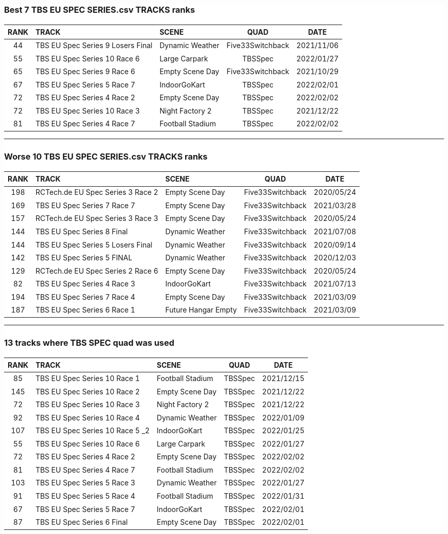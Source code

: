 ### Best 7 TBS EU SPEC SERIES.csv TRACKS ranks
|RANK|TRACK|SCENE|QUAD|DATE|
|:---:|:---|:---|:---:|:---:|
|44|TBS EU Spec Series 9 Losers Final|Dynamic Weather|Five33Switchback|2021/11/06|
|55|TBS EU Spec Series 10 Race 6|Large Carpark|TBSSpec|2022/01/27|
|65|TBS EU Spec Series 9 Race 6|Empty Scene Day|Five33Switchback|2021/10/29|
|67|TBS EU Spec Series 5 Race 7|IndoorGoKart|TBSSpec|2022/02/01|
|72|TBS EU Spec Series 4 Race 2|Empty Scene Day|TBSSpec|2022/02/02|
|72|TBS EU Spec Series 10 Race 3|Night Factory 2|TBSSpec|2021/12/22|
|81|TBS EU Spec Series 4 Race 7|Football Stadium|TBSSpec|2022/02/02|
---
### Worse 10 TBS EU SPEC SERIES.csv TRACKS ranks
|RANK|TRACK|SCENE|QUAD|DATE|
|:---:|:---|:---|:---:|:---:|
|198|RCTech.de EU Spec Series 3 Race 2|Empty Scene Day|Five33Switchback|2020/05/24|
|169|TBS EU Spec Series 7 Race 7|Empty Scene Day|Five33Switchback|2021/03/28|
|157|RCTech.de EU Spec Series 3 Race 3|Empty Scene Day|Five33Switchback|2020/05/24|
|144|TBS EU Spec Series 8 Final|Dynamic Weather|Five33Switchback|2021/07/08|
|144|TBS EU Spec Series 5 Losers Final|Dynamic Weather|Five33Switchback|2020/09/14|
|142|TBS EU Spec Series 5 FINAL |Dynamic Weather|Five33Switchback|2020/12/03|
|129|RCTech.de EU Spec Series 2 Race 6|Empty Scene Day|Five33Switchback|2020/05/24|
|82|TBS EU Spec Series 4 Race 3|IndoorGoKart|Five33Switchback|2021/07/13|
|194|TBS EU Spec Series 7 Race 4|Empty Scene Day|Five33Switchback|2021/03/09|
|187|TBS EU Spec Series 6 Race 1|Future Hangar Empty|Five33Switchback|2021/03/09|
---
### 13 tracks where TBS SPEC quad was used
|RANK|TRACK|SCENE|QUAD|DATE|
|:---:|:---|:---|:---:|:---:|
|85|TBS EU Spec Series 10 Race 1|Football Stadium|TBSSpec|2021/12/15|
|145|TBS EU Spec Series 10 Race 2|Empty Scene Day|TBSSpec|2021/12/22|
|72|TBS EU Spec Series 10 Race 3|Night Factory 2|TBSSpec|2021/12/22|
|92|TBS EU Spec Series 10 Race 4|Dynamic Weather|TBSSpec|2022/01/09|
|107|TBS EU Spec Series 10 Race 5 _2|IndoorGoKart|TBSSpec|2022/01/25|
|55|TBS EU Spec Series 10 Race 6|Large Carpark|TBSSpec|2022/01/27|
|72|TBS EU Spec Series 4 Race 2|Empty Scene Day|TBSSpec|2022/02/02|
|81|TBS EU Spec Series 4 Race 7|Football Stadium|TBSSpec|2022/02/02|
|103|TBS EU Spec Series 5 Race 3|Dynamic Weather|TBSSpec|2022/01/27|
|91|TBS EU Spec Series 5 Race 4|Football Stadium|TBSSpec|2022/01/31|
|67|TBS EU Spec Series 5 Race 7|IndoorGoKart|TBSSpec|2022/02/01|
|87|TBS EU Spec Series 6 Final|Empty Scene Day|TBSSpec|2022/02/01|
